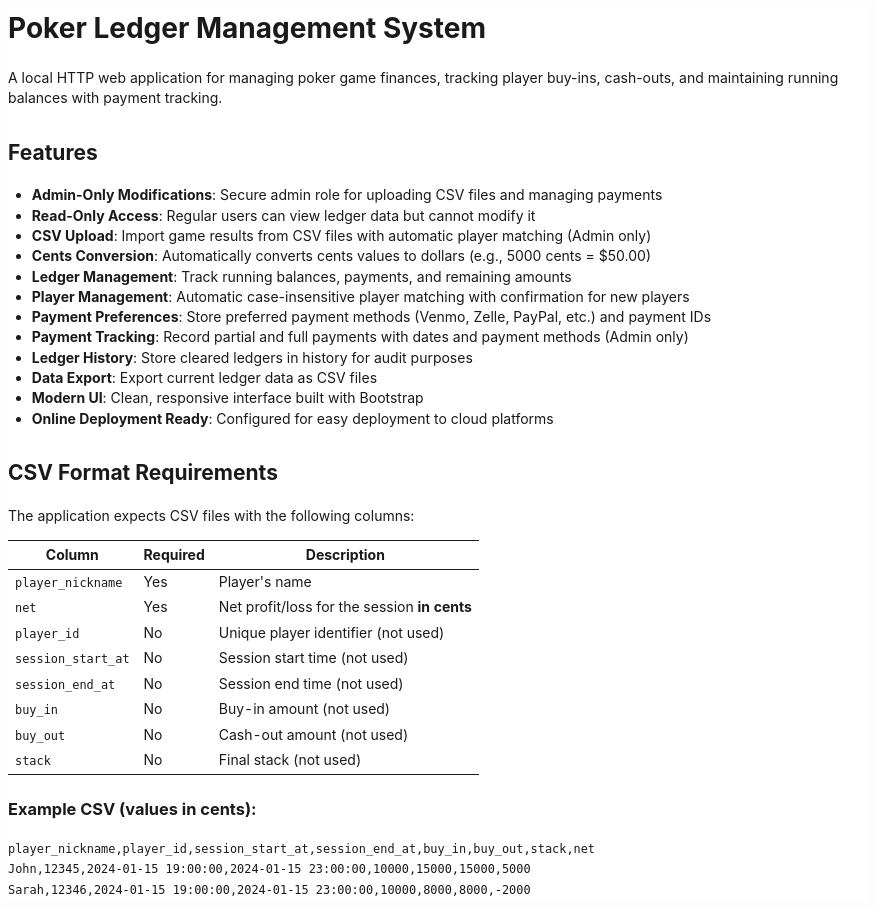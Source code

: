 # Poker Ledger Management System

A local HTTP web application for managing poker game finances, tracking player buy-ins, cash-outs, and maintaining running balances with payment tracking.

## Features

- **Admin-Only Modifications**: Secure admin role for uploading CSV files and managing payments
- **Read-Only Access**: Regular users can view ledger data but cannot modify it
- **CSV Upload**: Import game results from CSV files with automatic player matching (Admin only)
- **Cents Conversion**: Automatically converts cents values to dollars (e.g., 5000 cents = $50.00)
- **Ledger Management**: Track running balances, payments, and remaining amounts
- **Player Management**: Automatic case-insensitive player matching with confirmation for new players
- **Payment Preferences**: Store preferred payment methods (Venmo, Zelle, PayPal, etc.) and payment IDs
- **Payment Tracking**: Record partial and full payments with dates and payment methods (Admin only)
- **Ledger History**: Store cleared ledgers in history for audit purposes
- **Data Export**: Export current ledger data as CSV files
- **Modern UI**: Clean, responsive interface built with Bootstrap
- **Online Deployment Ready**: Configured for easy deployment to cloud platforms

## CSV Format Requirements

The application expects CSV files with the following columns:

| Column | Required | Description |
|--------|----------|-------------|
| `player_nickname` | Yes | Player's name |
| `net` | Yes | Net profit/loss for the session **in cents** |
| `player_id` | No | Unique player identifier (not used) |
| `session_start_at` | No | Session start time (not used) |
| `session_end_at` | No | Session end time (not used) |
| `buy_in` | No | Buy-in amount (not used) |
| `buy_out` | No | Cash-out amount (not used) |
| `stack` | No | Final stack (not used) |

### Example CSV (values in cents):
```csv
player_nickname,player_id,session_start_at,session_end_at,buy_in,buy_out,stack,net
John,12345,2024-01-15 19:00:00,2024-01-15 23:00:00,10000,15000,15000,5000
Sarah,12346,2024-01-15 19:00:00,2024-01-15 23:00:00,10000,8000,8000,-2000
```
